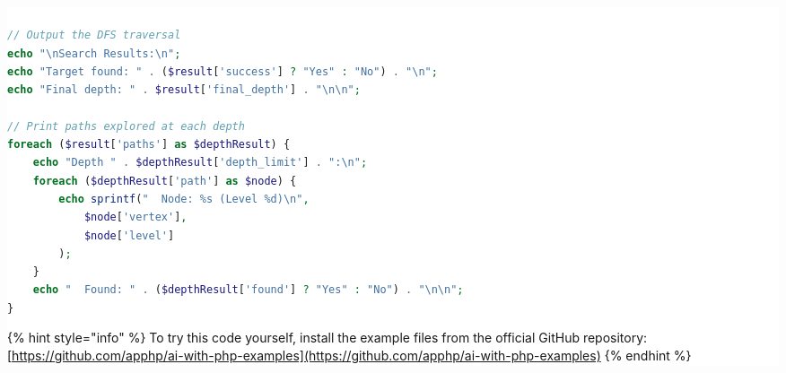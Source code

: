 ```php

// Output the DFS traversal
echo "\nSearch Results:\n";
echo "Target found: " . ($result['success'] ? "Yes" : "No") . "\n";
echo "Final depth: " . $result['final_depth'] . "\n\n";

// Print paths explored at each depth
foreach ($result['paths'] as $depthResult) {
    echo "Depth " . $depthResult['depth_limit'] . ":\n";
    foreach ($depthResult['path'] as $node) {
        echo sprintf("  Node: %s (Level %d)\n",
            $node['vertex'],
            $node['level']
        );
    }
    echo "  Found: " . ($depthResult['found'] ? "Yes" : "No") . "\n\n";
}
```

{% hint style="info" %}
To try this code yourself, install the example files from the official GitHub repository: [https://github.com/apphp/ai-with-php-examples](https://github.com/apphp/ai-with-php-examples)
{% endhint %}

